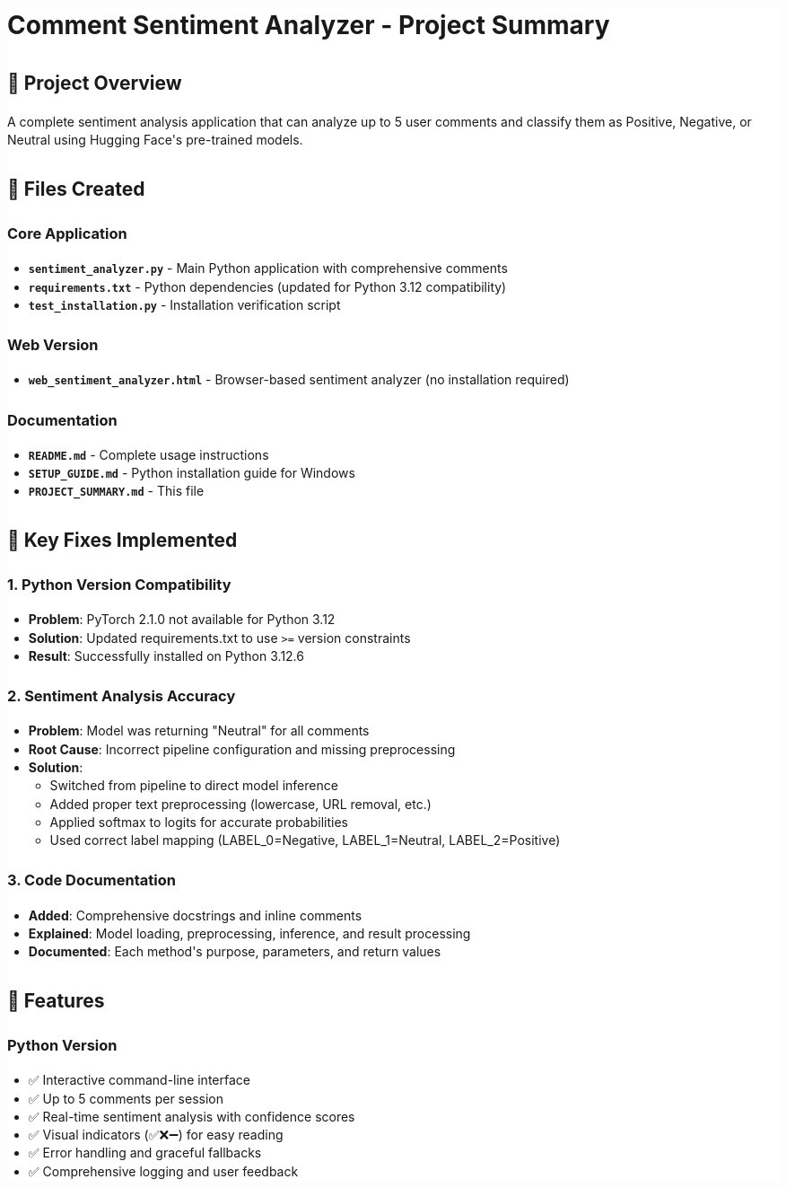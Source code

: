 # Comment Sentiment Analyzer - Project Summary

## 🎯 Project Overview
A complete sentiment analysis application that can analyze up to 5 user comments and classify them as Positive, Negative, or Neutral using Hugging Face's pre-trained models.

## 📁 Files Created

### Core Application
- **`sentiment_analyzer.py`** - Main Python application with comprehensive comments
- **`requirements.txt`** - Python dependencies (updated for Python 3.12 compatibility)
- **`test_installation.py`** - Installation verification script

### Web Version
- **`web_sentiment_analyzer.html`** - Browser-based sentiment analyzer (no installation required)

### Documentation
- **`README.md`** - Complete usage instructions
- **`SETUP_GUIDE.md`** - Python installation guide for Windows
- **`PROJECT_SUMMARY.md`** - This file

## 🔧 Key Fixes Implemented

### 1. Python Version Compatibility
- **Problem**: PyTorch 2.1.0 not available for Python 3.12
- **Solution**: Updated requirements.txt to use `>=` version constraints
- **Result**: Successfully installed on Python 3.12.6

### 2. Sentiment Analysis Accuracy
- **Problem**: Model was returning "Neutral" for all comments
- **Root Cause**: Incorrect pipeline configuration and missing preprocessing
- **Solution**: 
  - Switched from pipeline to direct model inference
  - Added proper text preprocessing (lowercase, URL removal, etc.)
  - Applied softmax to logits for accurate probabilities
  - Used correct label mapping (LABEL_0=Negative, LABEL_1=Neutral, LABEL_2=Positive)

### 3. Code Documentation
- **Added**: Comprehensive docstrings and inline comments
- **Explained**: Model loading, preprocessing, inference, and result processing
- **Documented**: Each method's purpose, parameters, and return values

## 🚀 Features

### Python Version
- ✅ Interactive command-line interface
- ✅ Up to 5 comments per session
- ✅ Real-time sentiment analysis with confidence scores
- ✅ Visual indicators (✅❌➖) for easy reading
- ✅ Error handling and graceful fallbacks
- ✅ Comprehensive logging and user feedback
